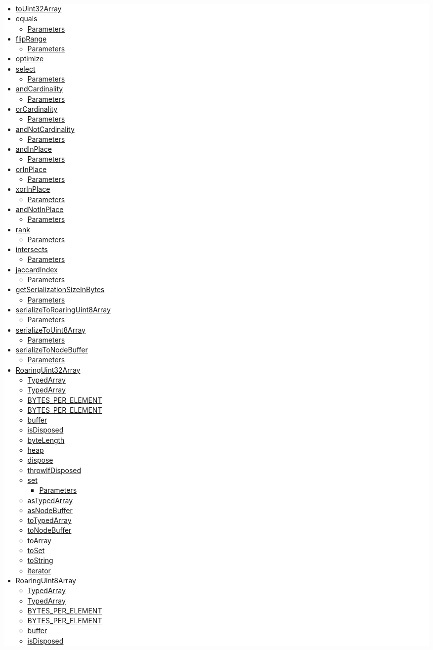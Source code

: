   - [toUint32Array](#touint32array)
  - [equals](#equals)
    - [Parameters](#parameters-14)
  - [flipRange](#fliprange)
    - [Parameters](#parameters-15)
  - [optimize](#optimize)
  - [select](#select)
    - [Parameters](#parameters-16)
  - [andCardinality](#andcardinality)
    - [Parameters](#parameters-17)
  - [orCardinality](#orcardinality)
    - [Parameters](#parameters-18)
  - [andNotCardinality](#andnotcardinality)
    - [Parameters](#parameters-19)
  - [andInPlace](#andinplace)
    - [Parameters](#parameters-20)
  - [orInPlace](#orinplace)
    - [Parameters](#parameters-21)
  - [xorInPlace](#xorinplace)
    - [Parameters](#parameters-22)
  - [andNotInPlace](#andnotinplace)
    - [Parameters](#parameters-23)
  - [rank](#rank)
    - [Parameters](#parameters-24)
  - [intersects](#intersects)
    - [Parameters](#parameters-25)
  - [jaccardIndex](#jaccardindex)
    - [Parameters](#parameters-26)
  - [getSerializationSizeInBytes](#getserializationsizeinbytes)
    - [Parameters](#parameters-27)
  - [serializeToRoaringUint8Array](#serializetoroaringuint8array)
    - [Parameters](#parameters-28)
  - [serializeToUint8Array](#serializetouint8array)
    - [Parameters](#parameters-29)
  - [serializeToNodeBuffer](#serializetonodebuffer)
    - [Parameters](#parameters-30)
- [RoaringUint32Array](#roaringuint32array)
  - [TypedArray](#typedarray)
  - [TypedArray](#typedarray-1)
  - [BYTES_PER_ELEMENT](#bytes_per_element)
  - [BYTES_PER_ELEMENT](#bytes_per_element-1)
  - [buffer](#buffer)
  - [isDisposed](#isdisposed-1)
  - [byteLength](#bytelength)
  - [heap](#heap)
  - [dispose](#dispose-1)
  - [throwIfDisposed](#throwifdisposed-1)
  - [set](#set)
    - [Parameters](#parameters-31)
  - [asTypedArray](#astypedarray)
  - [asNodeBuffer](#asnodebuffer)
  - [toTypedArray](#totypedarray)
  - [toNodeBuffer](#tonodebuffer)
  - [toArray](#toarray-1)
  - [toSet](#toset-1)
  - [toString](#tostring)
  - [iterator](#iterator)
- [RoaringUint8Array](#roaringuint8array)
  - [TypedArray](#typedarray-2)
  - [TypedArray](#typedarray-3)
  - [BYTES_PER_ELEMENT](#bytes_per_element-2)
  - [BYTES_PER_ELEMENT](#bytes_per_element-3)
  - [buffer](#buffer-1)
  - [isDisposed](#isdisposed-2)